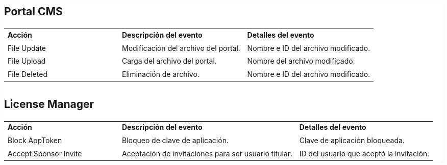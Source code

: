 ## Portal CMS

<table class="w-100 center mv7 bb b--gray" style="border-spacing: 0px; border-collapse: collapse;">
  <tr class="bb b--muted-3">
   <td class="t-body pa5" style="min-width: 15rem;"><strong>Acción</strong>
   </td>
   <td class="t-body pa5" style="min-width: 15rem;"><strong>Descripción del evento</strong>
   </td>
   <td class="t-body pa5" style="min-width: 15rem;"><strong>Detalles del evento</strong>
   </td>
  </tr>
  <tr class="bb b--muted-3">
   <td class="t-body pa5" style="min-width: 15rem;">File Update
   </td>
   <td class="t-body pa5" style="min-width: 15rem;">Modificación del archivo del portal.
   </td>
   <td class="t-body pa5" style="min-width: 15rem;">Nombre e ID del archivo modificado.
   </td>
  </tr>
  <tr class="bb b--muted-3">
   <td class="t-body pa5" style="min-width: 15rem;">File Upload
   </td>
   <td class="t-body pa5" style="min-width: 15rem;">Carga del archivo del portal.
   </td>
   <td class="t-body pa5" style="min-width: 15rem;">Nombre del archivo modificado.
   </td>
  </tr>
  <tr class="bb b--muted-3">
   <td class="t-body pa5" style="min-width: 15rem;">File Deleted
   </td>
   <td class="t-body pa5" style="min-width: 15rem;">Eliminación de archivo.
   </td>
   <td class="t-body pa5" style="min-width: 15rem;">Nombre e ID del archivo modificado.
   </td>
  </tr>
</table>

## License Manager

<table class="w-100 center mv7 bb b--gray" style="border-spacing: 0px; border-collapse: collapse;">
  <tr class="bb b--muted-3">
   <td class="t-body pa5" style="min-width: 15rem;"><strong>Acción</strong>
   </td>
   <td class="t-body pa5" style="min-width: 15rem;"><strong>Descripción del evento</strong>
   </td>
   <td class="t-body pa5" style="min-width: 15rem;"><strong>Detalles del evento</strong>
   </td>
  </tr>
  <tr class="bb b--muted-3">
   <td class="t-body pa5" style="min-width: 15rem;">Block AppToken
   </td>
   <td class="t-body pa5" style="min-width: 15rem;">Bloqueo de clave de aplicación.
   </td>
   <td class="t-body pa5" style="min-width: 15rem;">Clave de aplicación bloqueada.
   </td>
  </tr>
  <tr class="bb b--muted-3">
   <td class="t-body pa5" style="min-width: 15rem;">Accept Sponsor Invite
   </td>
   <td class="t-body pa5" style="min-width: 15rem;">Aceptación de invitaciones para ser usuario titular.
   </td>
   <td class="t-body pa5" style="min-width: 15rem;">ID del usuario que aceptó la invitación.